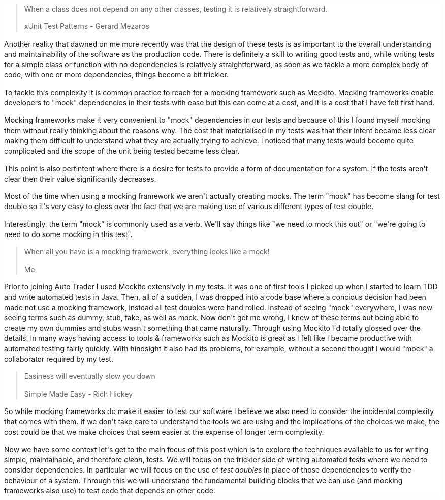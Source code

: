 > When a class does not depend on any other classes, testing it is relatively straightforward.
>
> xUnit Test Patterns - Gerard Mezaros

Another reality that dawned on me more recently was that the design of these tests is as important to the overall understanding and maintainability of the software as the production code. There is definitely a skill to writing good tests and, while writing tests for a simple class or function with no dependencies is relatively straightforward, as soon as we tackle a more complex body of code, with one or more dependencies, things become a bit trickier.

To tackle this complexity it is common practice to reach for a mocking framework such as [Mockito](http://site.mockito.org/). Mocking frameworks enable developers to "mock" dependencies in their tests with ease but this can come at a cost, and it is a cost that I have felt first hand.

Mocking frameworks make it very convenient to "mock" dependencies in our tests and because of this I found myself mocking them without really thinking about the reasons why. The cost that materialised in my tests was that their intent became less clear making them difficult to understand what they are actually trying to achieve. I noticed that many tests would become quite complicated and the scope of the unit being tested became less clear.

This point is also pertintent where there is a desire for tests to provide a form of documentation for a system. If the tests aren't clear then their value significantly decreases.

Most of the time when using a mocking framework we aren't actually creating mocks. The term "mock" has become slang for test double so it's very easy to gloss over the fact that we are making use of various different types of test double.

Interestingly, the term "mock" is commonly used as a verb. We'll say things like "we need to mock this out" or "we're going to need to do some mocking in this test".

> When all you have is a mocking framework, everything looks like a mock!
>
> Me

Prior to joining Auto Trader I used Mockito extensively in my tests. It was one of first tools I picked up when I started to learn TDD and write automated tests in Java. Then, all of a sudden, I was dropped into a code base where a concious decision had been made not use a mocking framework, instead all test doubles were hand rolled. Instead of seeing "mock" everywhere, I was now seeing terms such as dummy, stub, fake, as well as mock. Now don't get me wrong, I knew of these terms but being able to create my own dummies and stubs wasn't something that came naturally. Through using Mockito I'd totally glossed over the details. In many ways having access to tools & frameworks such as Mockito is great as I felt like I became productive with automated testing fairly quickly. With hindsight it also had its problems, for example, without a second thought I would "mock" a collaborator required by my test.

> Easiness will eventually slow you down
>
> Simple Made Easy - Rich Hickey

So while mocking frameworks do make it easier to test our software I believe we also need to consider the incidental complexity that comes with them. If we don't take care to understand the tools we are using and the implications of the choices we make, the cost could be that we make choices that seem easier at the expense of longer term complexity.

Now we have some context let's get to the main focus of this post which is to explore the techniques available to us for writing simple, maintainable, and therefore _clean_, tests. We will focus on the trickier side of writing automated tests where we need to consider dependencies. In particular we will focus on the use of _test doubles_ in place of those dependencies to verify the behaviour of a system. Through this we will understand the fundamental building blocks that we can use (and mocking frameworks also use) to test code that depends on other code.
